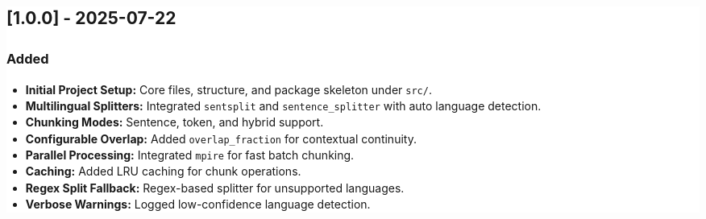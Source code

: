 
## [1.0.0] - 2025-07-22

### Added

- **Initial Project Setup:** Core files, structure, and package skeleton under `src/`.
- **Multilingual Splitters:** Integrated `sentsplit` and `sentence_splitter` with auto language detection.
- **Chunking Modes:** Sentence, token, and hybrid support.
- **Configurable Overlap:** Added `overlap_fraction` for contextual continuity.
- **Parallel Processing:** Integrated `mpire` for fast batch chunking.
- **Caching:** Added LRU caching for chunk operations.
- **Regex Split Fallback:** Regex-based splitter for unsupported languages.
- **Verbose Warnings:** Logged low-confidence language detection.
